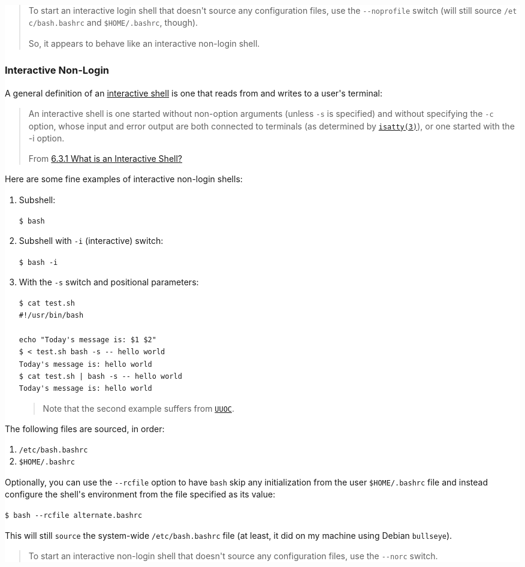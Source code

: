 > To start an interactive login shell that doesn't source any configuration files, use the `--noprofile` switch (will still source `/etc/bash.bashrc` and `$HOME/.bashrc`, though).
>
> So, it appears to behave like an interactive non-login shell.

### Interactive Non-Login

A general definition of an [interactive shell] is one that reads from and writes to a user's terminal:

> An interactive shell is one started without non-option arguments (unless `-s` is specified) and without specifying the `-c` option, whose input and error output are both connected to terminals (as determined by [`isatty(3)`]), or one started with the -i option.
>
> From [6.3.1 What is an Interactive Shell?]

Here are some fine examples of interactive non-login shells:

1. Subshell:
    ```
    $ bash
    ```
1. Subshell with `-i` (interactive) switch:
    ```
    $ bash -i
    ```
1. With the `-s` switch and positional parameters:
    ```
    $ cat test.sh
    #!/usr/bin/bash

    echo "Today's message is: $1 $2"
    $ < test.sh bash -s -- hello world
    Today's message is: hello world
    $ cat test.sh | bash -s -- hello world
    Today's message is: hello world
    ```

    > Note that the second example suffers from [`UUOC`].

The following files are sourced, in order:

1. `/etc/bash.bashrc`
1. `$HOME/.bashrc`

Optionally, you can use the `--rcfile` option to have `bash` skip any initialization from the user `$HOME/.bashrc` file and instead configure the shell's environment from the file specified as its value:

```
$ bash --rcfile alternate.bashrc
```

This will still `source` the system-wide `/etc/bash.bashrc` file (at least, it did on my machine using Debian `bullseye`).

> To start an interactive non-login shell that doesn't source any configuration files, use the `--norc` switch.


[LPIC-1]: https://www.lpi.org/our-certifications/lpic-1-overview
[Topic 105: Shells and Shell Scripting]: https://learning.lpi.org/en/learning-materials/102-500/105/
[LPIC-1 Exam 102]: https://www.lpi.org/our-certifications/exam-102-objectives
[interactive shell]: https://www.gnu.org/software/bash/manual/html_node/Interactive-Shells.html
[6.3.1 What is an Interactive Shell?]: https://www.gnu.org/software/bash/manual/html_node/What-is-an-Interactive-Shell_003f.html
[`UUOC`]: https://en.wikipedia.org/wiki/Cat_(Unix)#Useless_use_of_cat
[`isatty(3)`]: https://man7.org/linux/man-pages/man3/isatty.3.html
[`bash`]: https://www.man7.org/linux/man-pages/man1/bash.1.html
[`su`]: https://man7.org/linux/man-pages/man1/su.1.html
[`sudo`]: https://man7.org/linux/man-pages/man8/sudo.8.html
[`/etc/sudoers`]: https://man7.org/linux/man-pages/man5/sudoers.5.html
[`visudo`]: https://man7.org/linux/man-pages/man8/visudo.8.html
[`useradd`]: https://man7.org/linux/man-pages/man8/useradd.8.html
[`readonly`]: https://www.gnu.org/software/bash/manual/html_node/Bourne-Shell-Builtins.html#index-readonly
[Bourne shell]: https://en.wikipedia.org/wiki/Bourne_shell
[`declare`]: https://www.gnu.org/software/bash/manual/html_node/Bash-Builtins.html#index-declare
[`export`]: https://www.gnu.org/software/bash/manual/html_node/Bourne-Shell-Builtins.html#index-export
[shell parameter expansion]: https://www.gnu.org/software/bash/manual/html_node/Shell-Parameter-Expansion.html
[word splitting]: https://www.gnu.org/software/bash/manual/html_node/Word-Splitting.html
[`test`]: https://www.man7.org/linux/man-pages/man1/test.1.html
[\[]: https://www.man7.org/linux/man-pages/man1/test.1.html
[on testing]: /2018/12/23/on/
[`set -o`]: https://www.gnu.org/software/bash/manual/html_node/The-Set-Builtin.html
[`shopt`]: https://www.gnu.org/software/bash/manual/html_node/The-Shopt-Builtin.html
[`help`]: https://www.gnu.org/software/bash/manual/html_node/Bash-Builtins.html#index-help
[`ksh`]: http://www.kornshell.org/
[`shellcheck`]: https://github.com/koalaman/shellcheck
[In POSIX sh, set option pipefail is undefined.]: https://www.shellcheck.net/wiki/SC2039
[Vim plugin]: https://github.com/junegunn/vim-plug
[`read`]: https://www.gnu.org/software/bash/manual/html_node/Bash-Builtins.html#index-read
[command substitution]: https://www.gnu.org/software/bash/manual/html_node/Command-Substitution.html
[`mapfile`]: https://www.gnu.org/software/bash/manual/html_node/Bash-Builtins.html#index-mapfile
[`readarray`]: https://www.gnu.org/software/bash/manual/html_node/Bash-Builtins.html#index-readarray
[`expr`]: https://man7.org/linux/man-pages/man1/expr.1.html
[`bc`]: https://man7.org/linux/man-pages/man1/expr.1.html
[programming languages have a `printf` function]: https://en.wikipedia.org/wiki/Printf_format_string#Programming_languages_with_printf
[`printf`]: https://man7.org/linux/man-pages/man1/printf.1.html
[the difference between `sudo su -` and `su -`]: https://askubuntu.com/questions/678750/difference-between-sudo-su-and-su
[as safe as houses]: https://www.youtube.com/watch?v=snILjFUkk_A
[the golden god]: https://www.youtube.com/watch?v=n5_-HnVhKlw